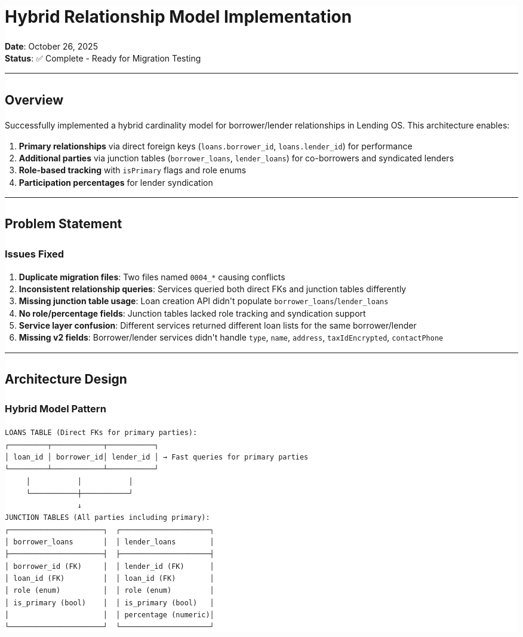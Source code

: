# Hybrid Relationship Model Implementation

**Date**: October 26, 2025  
**Status**: ✅ Complete - Ready for Migration Testing

---

## Overview

Successfully implemented a hybrid cardinality model for borrower/lender relationships in Lending OS. This architecture enables:

1. **Primary relationships** via direct foreign keys (`loans.borrower_id`, `loans.lender_id`) for performance
2. **Additional parties** via junction tables (`borrower_loans`, `lender_loans`) for co-borrowers and syndicated lenders
3. **Role-based tracking** with `isPrimary` flags and role enums
4. **Participation percentages** for lender syndication

---

## Problem Statement

### Issues Fixed

1. **Duplicate migration files**: Two files named `0004_*` causing conflicts
2. **Inconsistent relationship queries**: Services queried both direct FKs and junction tables differently
3. **Missing junction table usage**: Loan creation API didn't populate `borrower_loans`/`lender_loans`
4. **No role/percentage fields**: Junction tables lacked role tracking and syndication support
5. **Service layer confusion**: Different services returned different loan lists for the same borrower/lender
6. **Missing v2 fields**: Borrower/lender services didn't handle `type`, `name`, `address`, `taxIdEncrypted`, `contactPhone`

---

## Architecture Design

### Hybrid Model Pattern

```
LOANS TABLE (Direct FKs for primary parties):
┌─────────┬────────────┬───────────┐
│ loan_id │ borrower_id│ lender_id │ → Fast queries for primary parties
└─────────┴────────────┴───────────┘
     │           │           │
     └───────────┼───────────┘
                 ↓
JUNCTION TABLES (All parties including primary):
┌──────────────────────┐  ┌─────────────────────┐
│ borrower_loans       │  │ lender_loans        │
├──────────────────────┤  ├─────────────────────┤
│ borrower_id (FK)     │  │ lender_id (FK)      │
│ loan_id (FK)         │  │ loan_id (FK)        │
│ role (enum)          │  │ role (enum)         │
│ is_primary (bool)    │  │ is_primary (bool)   │
│                      │  │ percentage (numeric)│
└──────────────────────┘  └─────────────────────┘
```

